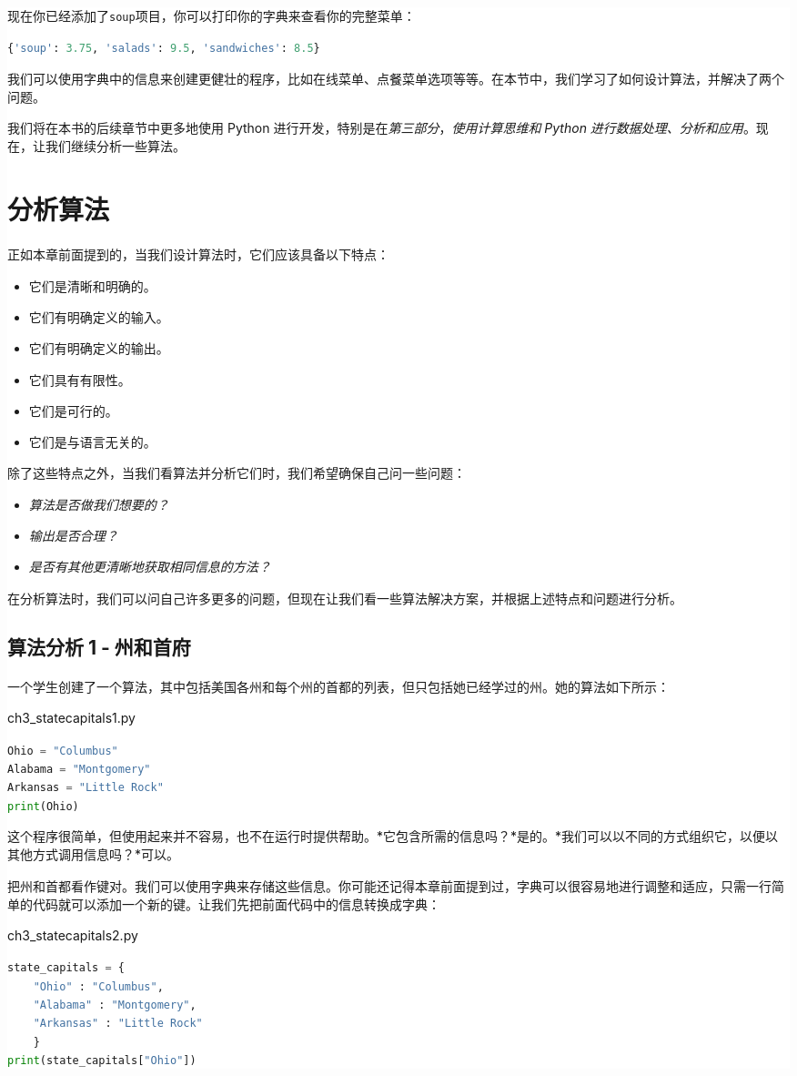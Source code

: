 现在你已经添加了`soup`项目，你可以打印你的字典来查看你的完整菜单：

```py
{'soup': 3.75, 'salads': 9.5, 'sandwiches': 8.5}
```

我们可以使用字典中的信息来创建更健壮的程序，比如在线菜单、点餐菜单选项等等。在本节中，我们学习了如何设计算法，并解决了两个问题。

我们将在本书的后续章节中更多地使用 Python 进行开发，特别是在*第三部分*，*使用计算思维和 Python 进行数据处理、分析和应用*。现在，让我们继续分析一些算法。

# 分析算法

正如本章前面提到的，当我们设计算法时，它们应该具备以下特点：

+   它们是清晰和明确的。

+   它们有明确定义的输入。

+   它们有明确定义的输出。

+   它们具有有限性。

+   它们是可行的。

+   它们是与语言无关的。

除了这些特点之外，当我们看算法并分析它们时，我们希望确保自己问一些问题：

+   *算法是否做我们想要的？*

+   *输出是否合理？*

+   *是否有其他更清晰地获取相同信息的方法？*

在分析算法时，我们可以问自己许多更多的问题，但现在让我们看一些算法解决方案，并根据上述特点和问题进行分析。

## 算法分析 1 - 州和首府

一个学生创建了一个算法，其中包括美国各州和每个州的首都的列表，但只包括她已经学过的州。她的算法如下所示：

ch3_statecapitals1.py

```py
Ohio = "Columbus"
Alabama = "Montgomery"
Arkansas = "Little Rock"
print(Ohio)
```

这个程序很简单，但使用起来并不容易，也不在运行时提供帮助。*它包含所需的信息吗？*是的。*我们可以以不同的方式组织它，以便以其他方式调用信息吗？*可以。

把州和首都看作键对。我们可以使用字典来存储这些信息。你可能还记得本章前面提到过，字典可以很容易地进行调整和适应，只需一行简单的代码就可以添加一个新的键。让我们先把前面代码中的信息转换成字典：

ch3_statecapitals2.py

```py
state_capitals = {
    "Ohio" : "Columbus",
    "Alabama" : "Montgomery",
    "Arkansas" : "Little Rock"
    }
print(state_capitals["Ohio"])
```
